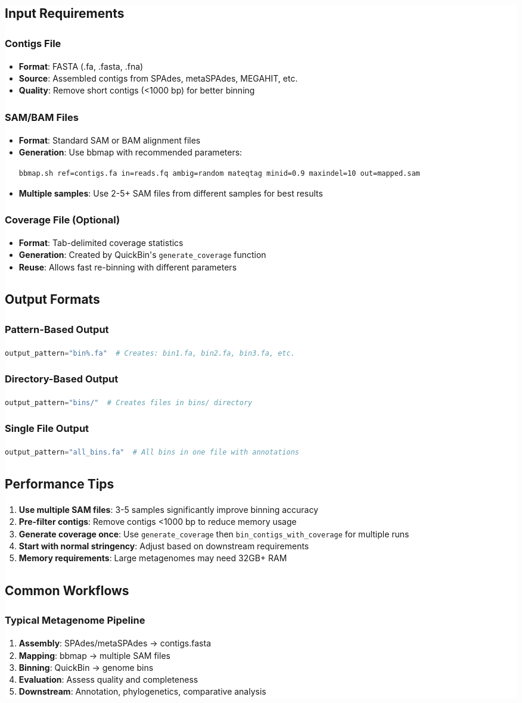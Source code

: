 ## Input Requirements

### Contigs File
- **Format**: FASTA (.fa, .fasta, .fna)
- **Source**: Assembled contigs from SPAdes, metaSPAdes, MEGAHIT, etc.
- **Quality**: Remove short contigs (<1000 bp) for better binning

### SAM/BAM Files
- **Format**: Standard SAM or BAM alignment files
- **Generation**: Use bbmap with recommended parameters:
  ```bash
  bbmap.sh ref=contigs.fa in=reads.fq ambig=random mateqtag minid=0.9 maxindel=10 out=mapped.sam
  ```
- **Multiple samples**: Use 2-5+ SAM files from different samples for best results

### Coverage File (Optional)
- **Format**: Tab-delimited coverage statistics
- **Generation**: Created by QuickBin's `generate_coverage` function
- **Reuse**: Allows fast re-binning with different parameters

## Output Formats

### Pattern-Based Output
```python
output_pattern="bin%.fa"  # Creates: bin1.fa, bin2.fa, bin3.fa, etc.
```

### Directory-Based Output
```python
output_pattern="bins/"  # Creates files in bins/ directory
```

### Single File Output
```python
output_pattern="all_bins.fa"  # All bins in one file with annotations
```

## Performance Tips

1. **Use multiple SAM files**: 3-5 samples significantly improve binning accuracy
2. **Pre-filter contigs**: Remove contigs <1000 bp to reduce memory usage
3. **Generate coverage once**: Use `generate_coverage` then `bin_contigs_with_coverage` for multiple runs
4. **Start with normal stringency**: Adjust based on downstream requirements
5. **Memory requirements**: Large metagenomes may need 32GB+ RAM

## Common Workflows

### Typical Metagenome Pipeline
1. **Assembly**: SPAdes/metaSPAdes → contigs.fasta
2. **Mapping**: bbmap → multiple SAM files
3. **Binning**: QuickBin → genome bins
4. **Evaluation**: Assess quality and completeness
5. **Downstream**: Annotation, phylogenetics, comparative analysis
